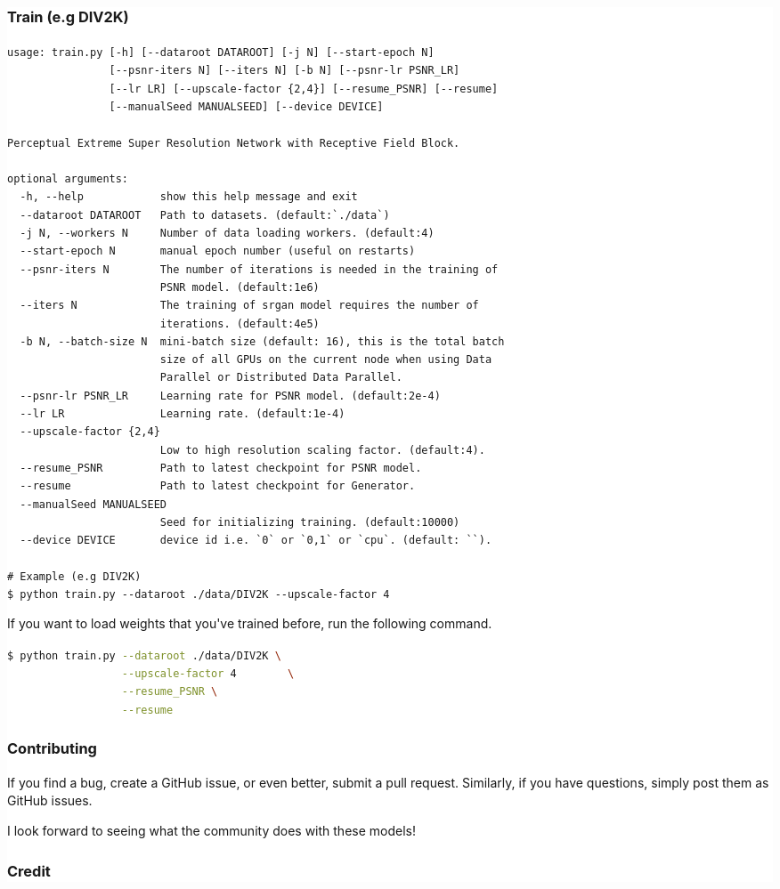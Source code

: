 ### Train (e.g DIV2K)

```text
usage: train.py [-h] [--dataroot DATAROOT] [-j N] [--start-epoch N]
                [--psnr-iters N] [--iters N] [-b N] [--psnr-lr PSNR_LR]
                [--lr LR] [--upscale-factor {2,4}] [--resume_PSNR] [--resume]
                [--manualSeed MANUALSEED] [--device DEVICE]

Perceptual Extreme Super Resolution Network with Receptive Field Block.

optional arguments:
  -h, --help            show this help message and exit
  --dataroot DATAROOT   Path to datasets. (default:`./data`)
  -j N, --workers N     Number of data loading workers. (default:4)
  --start-epoch N       manual epoch number (useful on restarts)
  --psnr-iters N        The number of iterations is needed in the training of
                        PSNR model. (default:1e6)
  --iters N             The training of srgan model requires the number of
                        iterations. (default:4e5)
  -b N, --batch-size N  mini-batch size (default: 16), this is the total batch
                        size of all GPUs on the current node when using Data
                        Parallel or Distributed Data Parallel.
  --psnr-lr PSNR_LR     Learning rate for PSNR model. (default:2e-4)
  --lr LR               Learning rate. (default:1e-4)
  --upscale-factor {2,4}
                        Low to high resolution scaling factor. (default:4).
  --resume_PSNR         Path to latest checkpoint for PSNR model.
  --resume              Path to latest checkpoint for Generator.
  --manualSeed MANUALSEED
                        Seed for initializing training. (default:10000)
  --device DEVICE       device id i.e. `0` or `0,1` or `cpu`. (default: ``).

# Example (e.g DIV2K)
$ python train.py --dataroot ./data/DIV2K --upscale-factor 4
```

If you want to load weights that you've trained before, run the following command.

```bash
$ python train.py --dataroot ./data/DIV2K \
                  --upscale-factor 4        \
                  --resume_PSNR \
                  --resume
```

### Contributing

If you find a bug, create a GitHub issue, or even better, submit a pull request. Similarly, if you have questions, simply post them as GitHub issues.   

I look forward to seeing what the community does with these models! 

### Credit
